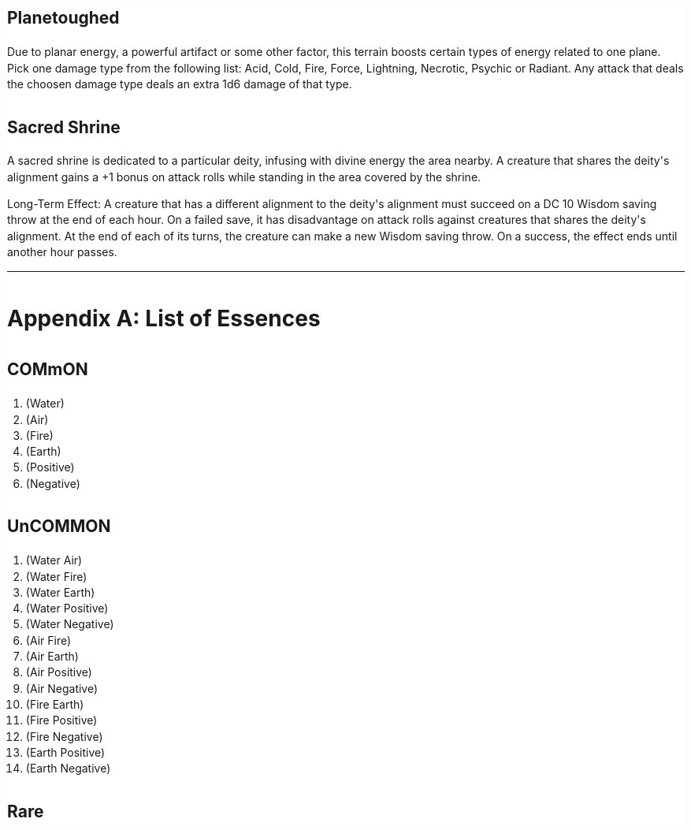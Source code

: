 ## Planetoughed

Due to planar energy, a powerful artifact or some other factor, this terrain boosts certain types of energy related to one plane. Pick one damage type from the following list: Acid, Cold, Fire, Force, Lightning, Necrotic, Psychic or Radiant. Any attack that deals the choosen damage type deals an extra 1d6 damage of that type.

## Sacred Shrine

A sacred shrine is dedicated to a particular deity, infusing with divine energy the area nearby. A creature that shares the deity's alignment gains a +1 bonus on attack rolls while standing in the area covered by the shrine.

Long-Term Effect: A creature that has a different alignment to the deity's alignment must succeed on a DC 10 Wisdom saving throw at the end of each hour. On a failed save, it has disadvantage on attack rolls against creatures that shares the deity's alignment. At the end of each of its turns, the creature can make a new Wisdom saving throw. On a success, the effect ends until another hour passes.

---

# Appendix A: List of Essences 

## COMmON

1. (Water)
2. (Air)
3. (Fire)
4. (Earth)
5. (Positive)
6. (Negative)

## UnCOMMON

1. (Water Air)
2. (Water Fire)
3. (Water Earth)
4. (Water Positive)
5. (Water Negative)
6. (Air Fire)
7. (Air Earth)
8. (Air Positive)
9. (Air Negative)
10. (Fire Earth)
11. (Fire Positive)
12. (Fire Negative)
13. (Earth Positive)
14. (Earth Negative)

## Rare
